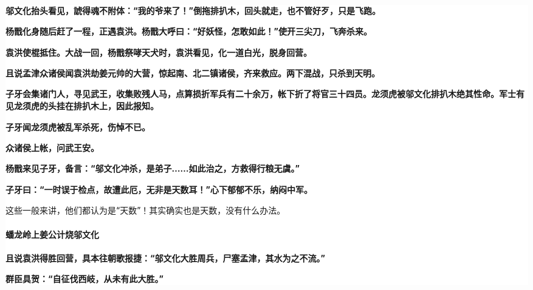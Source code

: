   </strong>
 </p>
 <p>
  <strong>
   邬文化抬头看见，諕得魂不附体：“我的爷来了！”倒拖排扒木，回头就走，也不管好歹，只是飞跑。
  </strong>
 </p>
 <p>
  <strong>
   杨戬化身随后赶了一程，正遇袁洪。杨戬大呼曰：“好妖怪，怎敢如此！”使开三尖刀，飞奔杀来。
  </strong>
 </p>
 <p>
  <strong>
   袁洪使棍抵住。大战一回，杨戬祭哮天犬时，袁洪看见，化一道白光，脱身回营。
  </strong>
 </p>
 <p>
  <strong>
   且说孟津众诸侯闻袁洪劫姜元帅的大营，惊起南、北二镇诸侯，齐来救应。两下混战，只杀到天明。
  </strong>
 </p>
 <p>
  <strong>
   子牙会集诸门人，寻见武王，收集败残人马，点算损折军兵有二十余万，帐下折了将官三十四员。龙须虎被邬文化排扒木绝其性命。军士有见龙须虎的头挂在排扒木上，因此报知。
  </strong>
 </p>
 <p>
  <strong>
   子牙闻龙须虎被乱军杀死，伤悼不已。
  </strong>
 </p>
 <p>
  <strong>
   众诸侯上帐，问武王安。
  </strong>
 </p>
 <p>
  <strong>
   杨戬来见子牙，备言：“邬文化冲杀，是弟子……如此治之，方救得行粮无虞。”
  </strong>
 </p>
 <p>
  <strong>
   子牙曰：“一时误于检点，故遭此厄，无非是天数耳！”心下郁郁不乐，纳闷中军。
  </strong>
 </p>
 <p>
  这些一般来讲，他们都认为是“天数”！其实确实也是天数，没有什么办法。
 </p>
 <h4>
  蟠龙岭上姜公计烧邬文化
 </h4>
 <p>
  <strong>
   且说袁洪得胜回营，具本往朝歌报捷：“邬文化大胜周兵，尸塞孟津，其水为之不流。”
  </strong>
 </p>
 <p>
  <strong>
   群臣具贺：“自征伐西岐，从未有此大胜。”
  </strong>
 </p>
 <p>